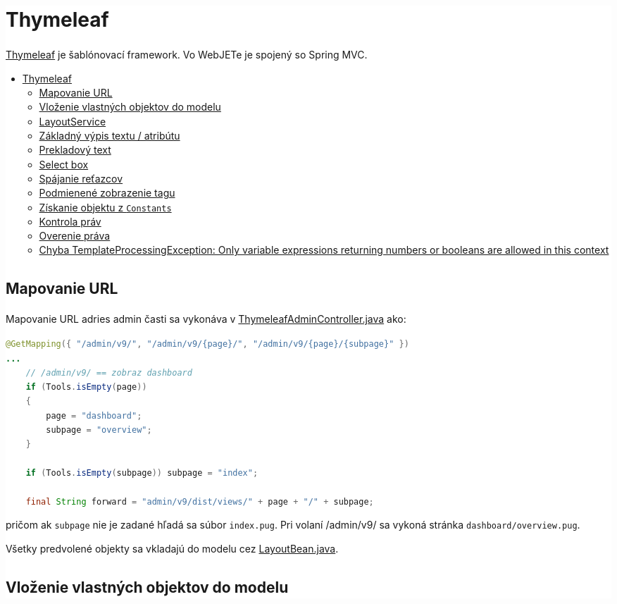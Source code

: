 # Thymeleaf

[Thymeleaf](https://www.thymeleaf.org/doc/tutorials/3.0/usingthymeleaf.html#messages) je šablónovací framework. Vo WebJETe je spojený so Spring MVC.






- [Thymeleaf](#thymeleaf)
  - [Mapovanie URL](#mapovanie-url)
  - [Vloženie vlastných objektov do modelu](#vloženie-vlastných-objektov-do-modelu)
  - [LayoutService](#layoutservice)
  - [Základný výpis textu / atribútu](#základný-výpis-textu--atribútu)
  - [Prekladový text](#prekladový-text)
  - [Select box](#select-box)
  - [Spájanie reťazcov](#spájanie-reťazcov)
  - [Podmienené zobrazenie tagu](#podmienené-zobrazenie-tagu)
  - [Získanie objektu z `Constants`](#získanie-objektu-z-constants)
  - [Kontrola práv](#kontrola-práv)
  - [Overenie práva](#overenie-práva)
  - [Chyba TemplateProcessingException: Only variable expressions returning numbers or booleans are allowed in this context](#chyba-templateprocessingexception-only-variable-expressions-returning-numbers-or-booleans-are-allowed-in-this-context)



## Mapovanie URL

Mapovanie URL adries admin časti sa vykonáva v [ThymeleafAdminController.java](../../../src/main/java/sk/iway/iwcm/admin/ThymeleafAdminController.java) ako:

```java
@GetMapping({ "/admin/v9/", "/admin/v9/{page}/", "/admin/v9/{page}/{subpage}" })
...
    // /admin/v9/ == zobraz dashboard
    if (Tools.isEmpty(page))
    {
        page = "dashboard";
        subpage = "overview";
    }

    if (Tools.isEmpty(subpage)) subpage = "index";

    final String forward = "admin/v9/dist/views/" + page + "/" + subpage;
```

pričom ak ```subpage``` nie je zadané hľadá sa súbor ```index.pug```. Pri volaní /admin/v9/ sa vykoná stránka ```dashboard/overview.pug```.

Všetky predvolené objekty sa vkladajú do modelu cez [LayoutBean.java](../../../src/main/java/sk/iway/iwcm/admin/layout/LayoutBean.java).

## Vloženie vlastných objektov do modelu
